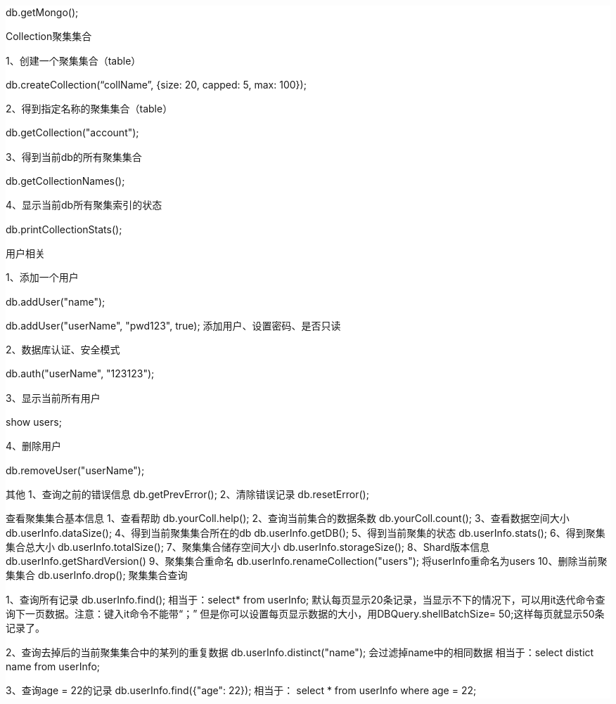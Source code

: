 
 db.getMongo();

Collection聚集集合

1、创建一个聚集集合（table）

 db.createCollection(“collName”, {size: 20, capped: 5, max: 100});

2、得到指定名称的聚集集合（table）

 db.getCollection("account");

3、得到当前db的所有聚集集合

 db.getCollectionNames();

4、显示当前db所有聚集索引的状态

 db.printCollectionStats();

 用户相关

1、添加一个用户

 db.addUser("name");

 db.addUser("userName", "pwd123", true); 添加用户、设置密码、是否只读

2、数据库认证、安全模式

 db.auth("userName", "123123");

3、显示当前所有用户

 show users;

4、删除用户

 db.removeUser("userName");

其他
1、查询之前的错误信息
 db.getPrevError();
2、清除错误记录
 db.resetError();
 
查看聚集集合基本信息
1、查看帮助  db.yourColl.help();
2、查询当前集合的数据条数  db.yourColl.count();
3、查看数据空间大小 db.userInfo.dataSize();
4、得到当前聚集集合所在的db db.userInfo.getDB();
5、得到当前聚集的状态 db.userInfo.stats();
6、得到聚集集合总大小 db.userInfo.totalSize();
7、聚集集合储存空间大小 db.userInfo.storageSize();
8、Shard版本信息  db.userInfo.getShardVersion()
9、聚集集合重命名 db.userInfo.renameCollection("users"); 将userInfo重命名为users
10、删除当前聚集集合 db.userInfo.drop();
聚集集合查询

1、查询所有记录
db.userInfo.find();
相当于：select* from userInfo;
默认每页显示20条记录，当显示不下的情况下，可以用it迭代命令查询下一页数据。注意：键入it命令不能带“；”
但是你可以设置每页显示数据的大小，用DBQuery.shellBatchSize= 50;这样每页就显示50条记录了。
 
2、查询去掉后的当前聚集集合中的某列的重复数据
db.userInfo.distinct("name");
会过滤掉name中的相同数据
相当于：select distict name from userInfo;
 
3、查询age = 22的记录
db.userInfo.find({"age": 22});
相当于： select * from userInfo where age = 22;
 